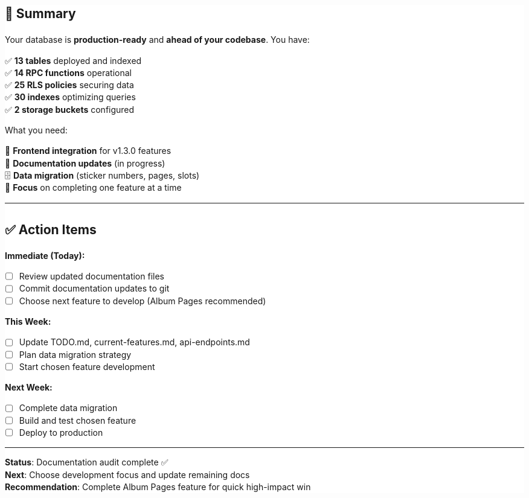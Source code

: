 
## 🎉 Summary

Your database is **production-ready** and **ahead of your codebase**. You have:

✅ **13 tables** deployed and indexed  
✅ **14 RPC functions** operational  
✅ **25 RLS policies** securing data  
✅ **30 indexes** optimizing queries  
✅ **2 storage buckets** configured

What you need:

🔨 **Frontend integration** for v1.3.0 features  
📝 **Documentation updates** (in progress)  
🗄️ **Data migration** (sticker numbers, pages, slots)  
🎯 **Focus** on completing one feature at a time

---

## ✅ Action Items

**Immediate (Today):**

- [ ] Review updated documentation files
- [ ] Commit documentation updates to git
- [ ] Choose next feature to develop (Album Pages recommended)

**This Week:**

- [ ] Update TODO.md, current-features.md, api-endpoints.md
- [ ] Plan data migration strategy
- [ ] Start chosen feature development

**Next Week:**

- [ ] Complete data migration
- [ ] Build and test chosen feature
- [ ] Deploy to production

---

**Status**: Documentation audit complete ✅  
**Next**: Choose development focus and update remaining docs  
**Recommendation**: Complete Album Pages feature for quick high-impact win
